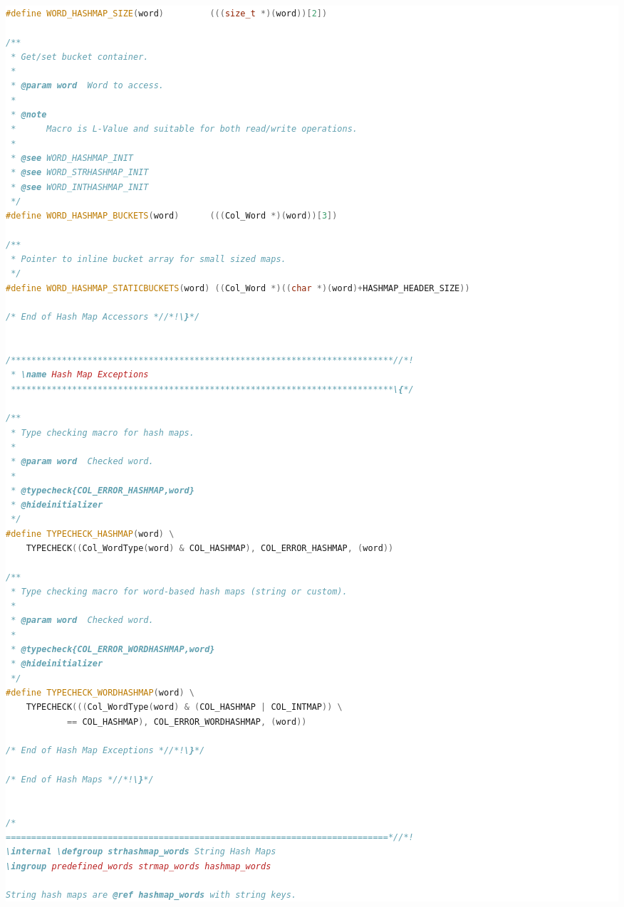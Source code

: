 ```cpp
#define WORD_HASHMAP_SIZE(word)         (((size_t *)(word))[2])

/**
 * Get/set bucket container.
 *
 * @param word  Word to access.
 *
 * @note
 *      Macro is L-Value and suitable for both read/write operations.
 *
 * @see WORD_HASHMAP_INIT
 * @see WORD_STRHASHMAP_INIT
 * @see WORD_INTHASHMAP_INIT
 */
#define WORD_HASHMAP_BUCKETS(word)      (((Col_Word *)(word))[3])

/**
 * Pointer to inline bucket array for small sized maps.
 */
#define WORD_HASHMAP_STATICBUCKETS(word) ((Col_Word *)((char *)(word)+HASHMAP_HEADER_SIZE))

/* End of Hash Map Accessors *//*!\}*/


/***************************************************************************//*!
 * \name Hash Map Exceptions
 ***************************************************************************\{*/

/**
 * Type checking macro for hash maps.
 *
 * @param word  Checked word.
 *
 * @typecheck{COL_ERROR_HASHMAP,word}
 * @hideinitializer
 */
#define TYPECHECK_HASHMAP(word) \
    TYPECHECK((Col_WordType(word) & COL_HASHMAP), COL_ERROR_HASHMAP, (word))

/**
 * Type checking macro for word-based hash maps (string or custom).
 *
 * @param word  Checked word.
 *
 * @typecheck{COL_ERROR_WORDHASHMAP,word}
 * @hideinitializer
 */
#define TYPECHECK_WORDHASHMAP(word) \
    TYPECHECK(((Col_WordType(word) & (COL_HASHMAP | COL_INTMAP)) \
            == COL_HASHMAP), COL_ERROR_WORDHASHMAP, (word))

/* End of Hash Map Exceptions *//*!\}*/

/* End of Hash Maps *//*!\}*/


/*
===========================================================================*//*!
\internal \defgroup strhashmap_words String Hash Maps
\ingroup predefined_words strmap_words hashmap_words

String hash maps are @ref hashmap_words with string keys.

```

[public]: https://img.shields.io/badge/-public-brightgreen (public)
[C++]: https://img.shields.io/badge/language-C%2B%2B-blue (C++)
[private]: https://img.shields.io/badge/-private-red (private)
[Markdown]: https://img.shields.io/badge/language-Markdown-blue (Markdown)